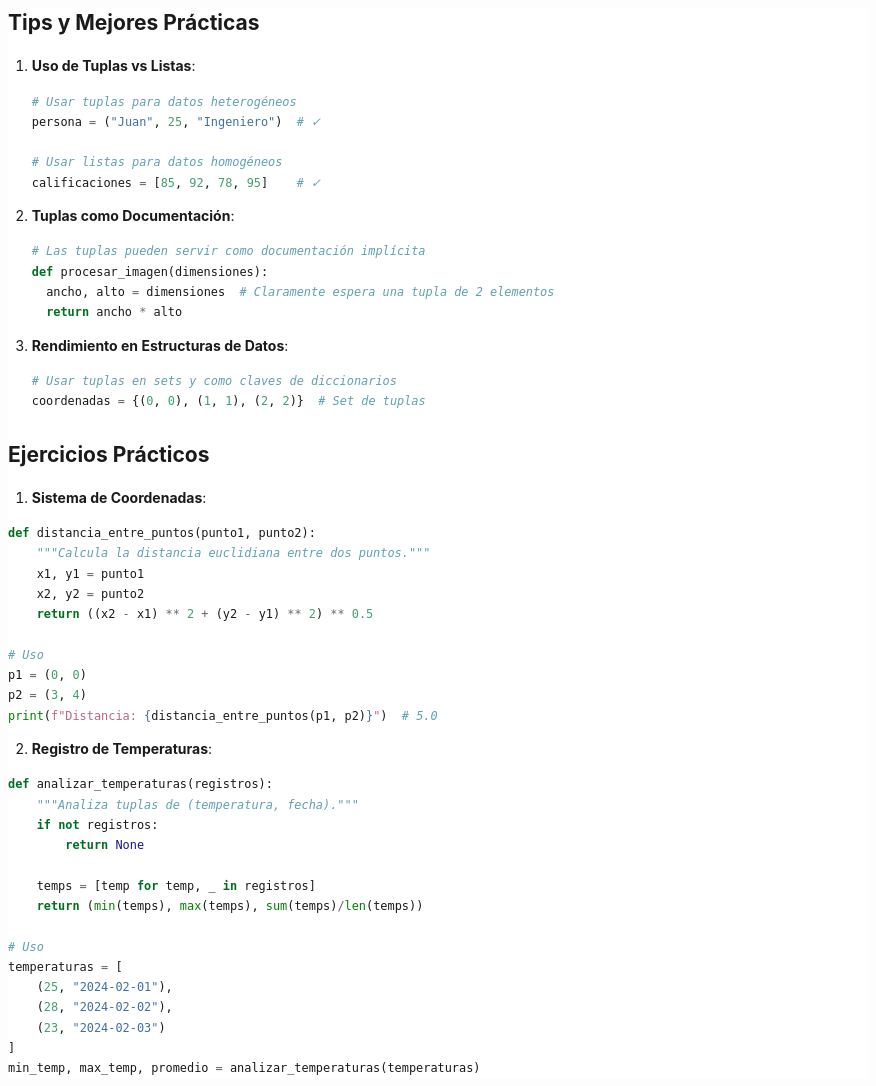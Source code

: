 ## Tips y Mejores Prácticas

1. **Uso de Tuplas vs Listas**:
   ```python
   # Usar tuplas para datos heterogéneos
   persona = ("Juan", 25, "Ingeniero")  # ✓
   
   # Usar listas para datos homogéneos
   calificaciones = [85, 92, 78, 95]    # ✓
   ```

2. **Tuplas como Documentación**:
   ```python
   # Las tuplas pueden servir como documentación implícita
   def procesar_imagen(dimensiones):
     ancho, alto = dimensiones  # Claramente espera una tupla de 2 elementos
     return ancho * alto
   ```

3. **Rendimiento en Estructuras de Datos**:
   ```python
   # Usar tuplas en sets y como claves de diccionarios
   coordenadas = {(0, 0), (1, 1), (2, 2)}  # Set de tuplas
   ```

## Ejercicios Prácticos

1. **Sistema de Coordenadas**:
```python
def distancia_entre_puntos(punto1, punto2):
    """Calcula la distancia euclidiana entre dos puntos."""
    x1, y1 = punto1
    x2, y2 = punto2
    return ((x2 - x1) ** 2 + (y2 - y1) ** 2) ** 0.5

# Uso
p1 = (0, 0)
p2 = (3, 4)
print(f"Distancia: {distancia_entre_puntos(p1, p2)}")  # 5.0
```

2. **Registro de Temperaturas**:
```python
def analizar_temperaturas(registros):
    """Analiza tuplas de (temperatura, fecha)."""
    if not registros:
        return None
    
    temps = [temp for temp, _ in registros]
    return (min(temps), max(temps), sum(temps)/len(temps))

# Uso
temperaturas = [
    (25, "2024-02-01"),
    (28, "2024-02-02"),
    (23, "2024-02-03")
]
min_temp, max_temp, promedio = analizar_temperaturas(temperaturas)
```
